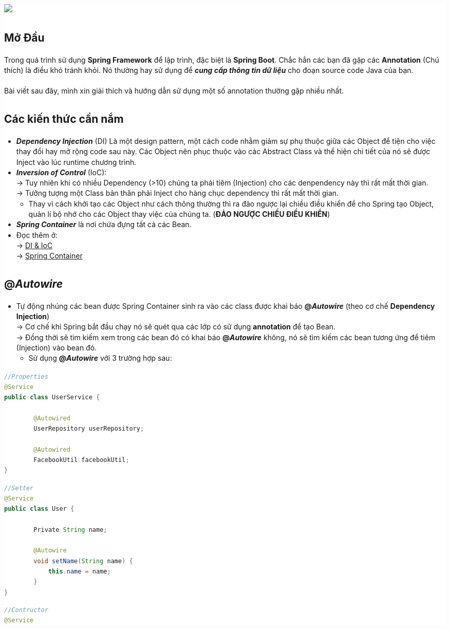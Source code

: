 ![](https://images.viblo.asia/51b458b2-92c5-453b-b205-1e4f93b58094.png)

## **Mở Đầu**
Trong quá trình sử dụng **Spring Framework** để lập trình, đặc biệt là **Spring Boot**. Chắc hẳn các bạn đã gặp các **Annotation** (Chú thích) là điều khó tránh khỏi. Nó thường hay sử dụng để ***cung cấp thông tin dữ liệu*** cho đoạn source code Java của bạn.<br/><br/>
Bài viết sau đây, mình xin giải thích và hướng dẫn sử dụng một số annotation thường gặp nhiều nhất.    

## **Các kiến thức cần nắm**
+ ***Dependency Injection*** (DI) Là một design pattern, một cách code nhằm giảm sự phụ thuộc giữa các Object để tiện cho việc thay đổi hay mở rộng code sau này. Các Object nên phục thuộc vào các Abstract Class và thể hiện chi tiết của nó sẽ được Inject vào lúc runtime chương trình.
+  ***Inversion of Control*** (IoC): <br />
→ Tuy nhiên khi có nhiều Dependency (>10) chúng ta phải tiêm (Injection) cho các denpendency này thì rất mất thời gian.<br />
→ Tưởng tượng một Class bản thân phải Inject cho hàng chục dependency thì rất mất thời gian.
	- Thay vì cách khởi tạo các Object như cách thông thường thì ra đảo ngược lại chiều điều khiển để cho Spring tạo Object, quản lí bộ nhớ cho các Object thay việc của chúng ta. (**ĐẢO NGƯỢC CHIỀU ĐIỀU KHIỂN**)
+ ***Spring Container*** là nơi chứa đựng tất cả các Bean.
+ Đọc thêm ở: <br />
    → [DI & IoC](https://loda.me/spring-giai-thich-dependency-injection-di-va-io-c-bang-ngoc-trinh-loda1553326013583) <br />
    → [Spring Container](https://levunguyen.com/laptrinhspring/2020/03/01/ioc-container-la-gi-trong-spring/)

## **@*Autowire***
- Tự động nhúng các bean được Spring Container sinh ra vào các class được khai báo **@*Autowire*** (theo cơ chế **Dependency Injection**) <br />
	→ Cơ chế khi Spring bắt đầu chạy nó sẽ quét qua các lớp có sử dụng **annotation** để tạo Bean. <br />
    → Đồng thời sẽ tìm kiếm xem trong các bean đó có khai báo **@*Autowire*** không, nó sẽ tìm kiếm các bean tương ứng để tiêm (Injection) vào bean đó.
	- Sử dụng **@*Autowire*** với 3 trường hợp sau:
```java
//Properties
@Service
public class UserService {

        @Autowired
        UserRepository userRepository;

        @Autowired
        FacebookUtil facebookUtil;
}
```
```java
//Setter
@Service
public class User {
    
        Private String name;
        
        @Autowire
        void setName(String name) {
            this.name = name;
        }
}
```
```java
//Contructor
@Service
```